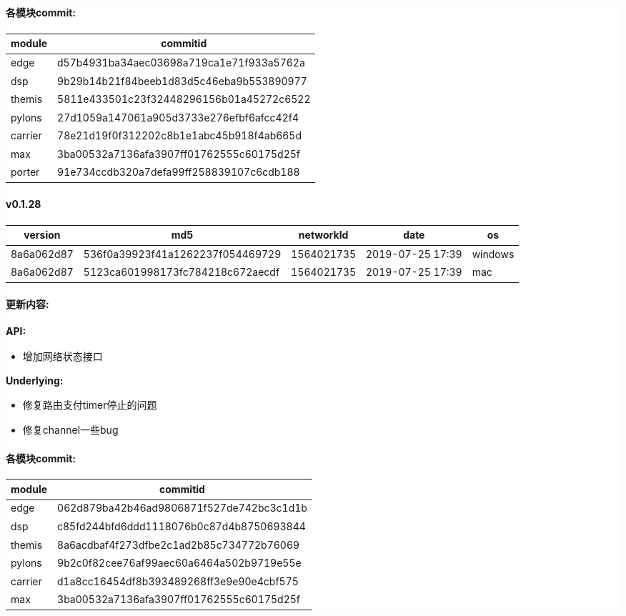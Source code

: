 
#### 各模块commit:

| module  | commitid                                 |
| ------- | ---------------------------------------- |
| edge    | d57b4931ba34aec03698a719ca1e71f933a5762a |
| dsp     | 9b29b14b21f84beeb1d83d5c46eba9b553890977 |
| themis  | 5811e433501c23f32448296156b01a45272c6522 |
| pylons  | 27d1059a147061a905d3733e276efbf6afcc42f4 |
| carrier | 78e21d19f0f312202c8b1e1abc45b918f4ab665d |
| max     | 3ba00532a7136afa3907ff01762555c60175d25f |
| porter  | 91e734ccdb320a7defa99ff258839107c6cdb188 |





#### v0.1.28

| version    | md5                              | networkId  | date             | os      |
| ---------- | -------------------------------- | ---------- | ---------------- | ------- |
| 8a6a062d87 | 536f0a39923f41a1262237f054469729 | 1564021735 | 2019-07-25 17:39 | windows |
| 8a6a062d87 | 5123ca601998173fc784218c672aecdf | 1564021735 | 2019-07-25 17:39 | mac     |



#### 更新内容:

**API:**

- 增加网络状态接口



**Underlying:**

- 修复路由支付timer停止的问题

- 修复channel一些bug

  



#### 各模块commit:

| module  | commitid                                 |
| ------- | ---------------------------------------- |
| edge    | 062d879ba42b46ad9806871f527de742bc3c1d1b |
| dsp     | c85fd244bfd6ddd1118076b0c87d4b8750693844 |
| themis  | 8a6acdbaf4f273dfbe2c1ad2b85c734772b76069 |
| pylons  | 9b2c0f82cee76af99aec60a6464a502b9719e55e |
| carrier | d1a8cc16454df8b393489268ff3e9e90e4cbf575 |
| max     | 3ba00532a7136afa3907ff01762555c60175d25f |
